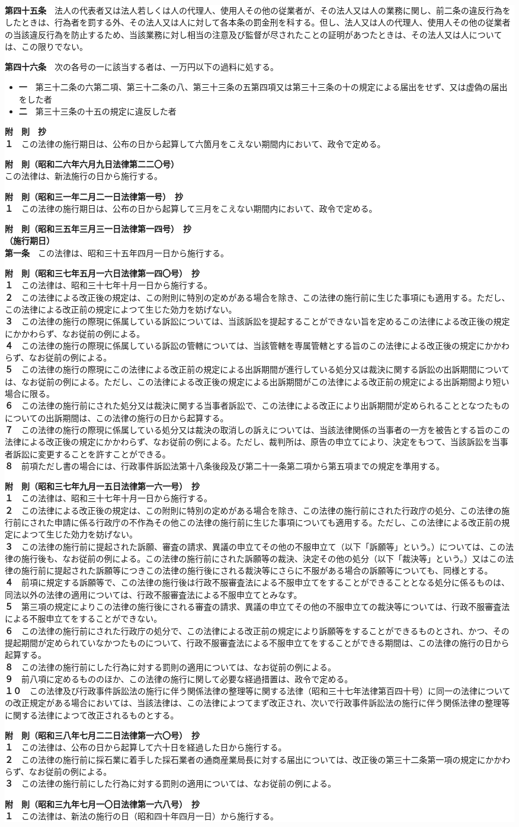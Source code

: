 **第四十五条**　法人の代表者又は法人若しくは人の代理人、使用人その他の従業者が、その法人又は人の業務に関し、前二条の違反行為をしたときは、行為者を罰する外、その法人又は人に対して各本条の罰金刑を科する。但し、法人又は人の代理人、使用人その他の従業者の当該違反行為を防止するため、当該業務に対し相当の注意及び監督が尽されたことの証明があつたときは、その法人又は人については、この限りでない。  
  
**第四十六条**　次の各号の一に該当する者は、一万円以下の過料に処する。  
* **一**　第三十二条の六第二項、第三十二条の八、第三十三条の五第四項又は第三十三条の十の規定による届出をせず、又は虚偽の届出をした者  
* **二**　第三十三条の十五の規定に違反した者  
  
**附　則　抄**  
**１**　この法律の施行期日は、公布の日から起算して六箇月をこえない期間内において、政令で定める。  
  
**附　則（昭和二六年六月九日法律第二二〇号）**  
この法律は、新法施行の日から施行する。  
  
**附　則（昭和三一年二月二一日法律第一号）　抄**  
**１**　この法律の施行期日は、公布の日から起算して三月をこえない期間内において、政令で定める。  
  
**附　則（昭和三五年三月三一日法律第一四号）　抄**  
**（施行期日）**  
**第一条**　この法律は、昭和三十五年四月一日から施行する。  
  
**附　則（昭和三七年五月一六日法律第一四〇号）　抄**  
**１**　この法律は、昭和三十七年十月一日から施行する。  
**２**　この法律による改正後の規定は、この附則に特別の定めがある場合を除き、この法律の施行前に生じた事項にも適用する。ただし、この法律による改正前の規定によつて生じた効力を妨げない。  
**３**　この法律の施行の際現に係属している訴訟については、当該訴訟を提起することができない旨を定めるこの法律による改正後の規定にかかわらず、なお従前の例による。  
**４**　この法律の施行の際現に係属している訴訟の管轄については、当該管轄を専属管轄とする旨のこの法律による改正後の規定にかかわらず、なお従前の例による。  
**５**　この法律の施行の際現にこの法律による改正前の規定による出訴期間が進行している処分又は裁決に関する訴訟の出訴期間については、なお従前の例による。ただし、この法律による改正後の規定による出訴期間がこの法律による改正前の規定による出訴期間より短い場合に限る。  
**６**　この法律の施行前にされた処分又は裁決に関する当事者訴訟で、この法律による改正により出訴期間が定められることとなつたものについての出訴期間は、この法律の施行の日から起算する。  
**７**　この法律の施行の際現に係属している処分又は裁決の取消しの訴えについては、当該法律関係の当事者の一方を被告とする旨のこの法律による改正後の規定にかかわらず、なお従前の例による。ただし、裁判所は、原告の申立てにより、決定をもつて、当該訴訟を当事者訴訟に変更することを許すことができる。  
**８**　前項ただし書の場合には、行政事件訴訟法第十八条後段及び第二十一条第二項から第五項までの規定を準用する。  
  
**附　則（昭和三七年九月一五日法律第一六一号）　抄**  
**１**　この法律は、昭和三十七年十月一日から施行する。  
**２**　この法律による改正後の規定は、この附則に特別の定めがある場合を除き、この法律の施行前にされた行政庁の処分、この法律の施行前にされた申請に係る行政庁の不作為その他この法律の施行前に生じた事項についても適用する。ただし、この法律による改正前の規定によつて生じた効力を妨げない。  
**３**　この法律の施行前に提起された訴願、審査の請求、異議の申立てその他の不服申立て（以下「訴願等」という。）については、この法律の施行後も、なお従前の例による。この法律の施行前にされた訴願等の裁決、決定その他の処分（以下「裁決等」という。）又はこの法律の施行前に提起された訴願等につきこの法律の施行後にされる裁決等にさらに不服がある場合の訴願等についても、同様とする。  
**４**　前項に規定する訴願等で、この法律の施行後は行政不服審査法による不服申立てをすることができることとなる処分に係るものは、同法以外の法律の適用については、行政不服審査法による不服申立てとみなす。  
**５**　第三項の規定によりこの法律の施行後にされる審査の請求、異議の申立てその他の不服申立ての裁決等については、行政不服審査法による不服申立てをすることができない。  
**６**　この法律の施行前にされた行政庁の処分で、この法律による改正前の規定により訴願等をすることができるものとされ、かつ、その提起期間が定められていなかつたものについて、行政不服審査法による不服申立てをすることができる期間は、この法律の施行の日から起算する。  
**８**　この法律の施行前にした行為に対する罰則の適用については、なお従前の例による。  
**９**　前八項に定めるもののほか、この法律の施行に関して必要な経過措置は、政令で定める。  
**１０**　この法律及び行政事件訴訟法の施行に伴う関係法律の整理等に関する法律（昭和三十七年法律第百四十号）に同一の法律についての改正規定がある場合においては、当該法律は、この法律によつてまず改正され、次いで行政事件訴訟法の施行に伴う関係法律の整理等に関する法律によつて改正されるものとする。  
  
**附　則（昭和三八年七月二二日法律第一六〇号）　抄**  
**１**　この法律は、公布の日から起算して六十日を経過した日から施行する。  
**２**　この法律の施行前に採石業に着手した採石業者の通商産業局長に対する届出については、改正後の第三十二条第一項の規定にかかわらず、なお従前の例による。  
**３**　この法律の施行前にした行為に対する罰則の適用については、なお従前の例による。  
  
**附　則（昭和三九年七月一〇日法律第一六八号）　抄**  
**１**　この法律は、新法の施行の日（昭和四十年四月一日）から施行する。  
  
